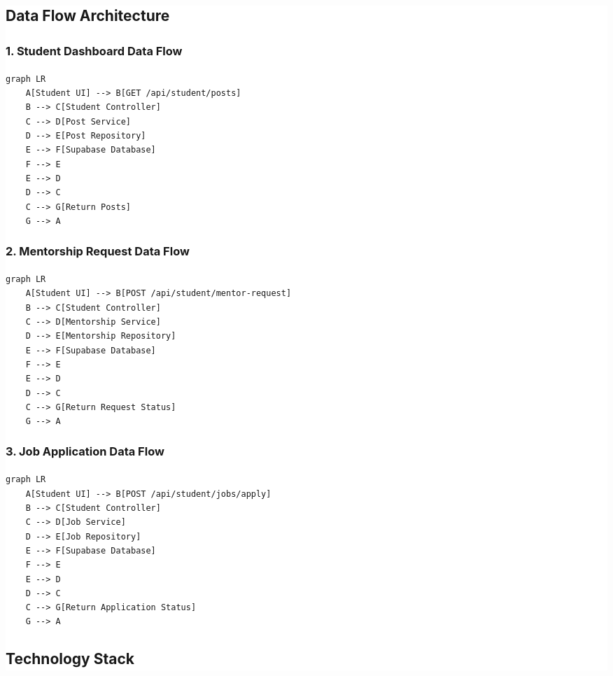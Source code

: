 ## Data Flow Architecture

### 1. Student Dashboard Data Flow

```mermaid
graph LR
    A[Student UI] --> B[GET /api/student/posts]
    B --> C[Student Controller]
    C --> D[Post Service]
    D --> E[Post Repository]
    E --> F[Supabase Database]
    F --> E
    E --> D
    D --> C
    C --> G[Return Posts]
    G --> A
```

### 2. Mentorship Request Data Flow

```mermaid
graph LR
    A[Student UI] --> B[POST /api/student/mentor-request]
    B --> C[Student Controller]
    C --> D[Mentorship Service]
    D --> E[Mentorship Repository]
    E --> F[Supabase Database]
    F --> E
    E --> D
    D --> C
    C --> G[Return Request Status]
    G --> A
```

### 3. Job Application Data Flow

```mermaid
graph LR
    A[Student UI] --> B[POST /api/student/jobs/apply]
    B --> C[Student Controller]
    C --> D[Job Service]
    D --> E[Job Repository]
    E --> F[Supabase Database]
    F --> E
    E --> D
    D --> C
    C --> G[Return Application Status]
    G --> A
```

## Technology Stack
